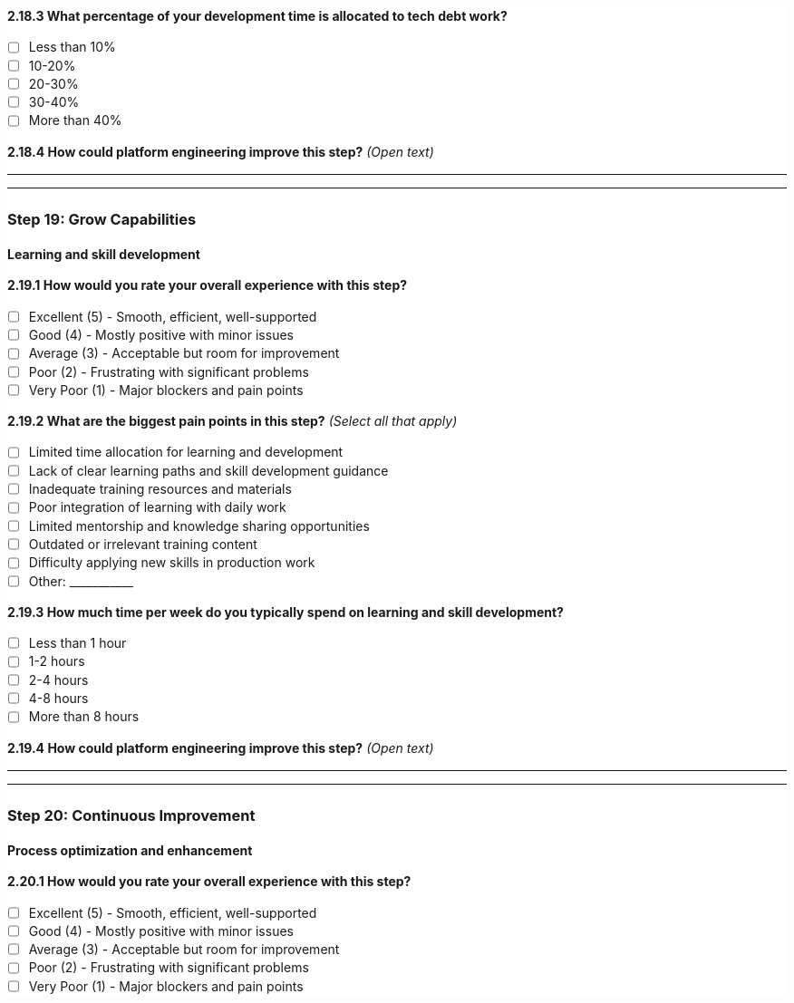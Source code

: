 **2.18.3 What percentage of your development time is allocated to tech debt work?**
- [ ] Less than 10%
- [ ] 10-20%
- [ ] 20-30%
- [ ] 30-40%
- [ ] More than 40%

**2.18.4 How could platform engineering improve this step?** *(Open text)*
___________

---

### Step 19: Grow Capabilities
**Learning and skill development**

**2.19.1 How would you rate your overall experience with this step?**
- [ ] Excellent (5) - Smooth, efficient, well-supported
- [ ] Good (4) - Mostly positive with minor issues
- [ ] Average (3) - Acceptable but room for improvement
- [ ] Poor (2) - Frustrating with significant problems
- [ ] Very Poor (1) - Major blockers and pain points

**2.19.2 What are the biggest pain points in this step?** *(Select all that apply)*
- [ ] Limited time allocation for learning and development
- [ ] Lack of clear learning paths and skill development guidance
- [ ] Inadequate training resources and materials
- [ ] Poor integration of learning with daily work
- [ ] Limited mentorship and knowledge sharing opportunities
- [ ] Outdated or irrelevant training content
- [ ] Difficulty applying new skills in production work
- [ ] Other: ___________

**2.19.3 How much time per week do you typically spend on learning and skill development?**
- [ ] Less than 1 hour
- [ ] 1-2 hours
- [ ] 2-4 hours
- [ ] 4-8 hours
- [ ] More than 8 hours

**2.19.4 How could platform engineering improve this step?** *(Open text)*
___________

---

### Step 20: Continuous Improvement
**Process optimization and enhancement**

**2.20.1 How would you rate your overall experience with this step?**
- [ ] Excellent (5) - Smooth, efficient, well-supported
- [ ] Good (4) - Mostly positive with minor issues
- [ ] Average (3) - Acceptable but room for improvement
- [ ] Poor (2) - Frustrating with significant problems
- [ ] Very Poor (1) - Major blockers and pain points
